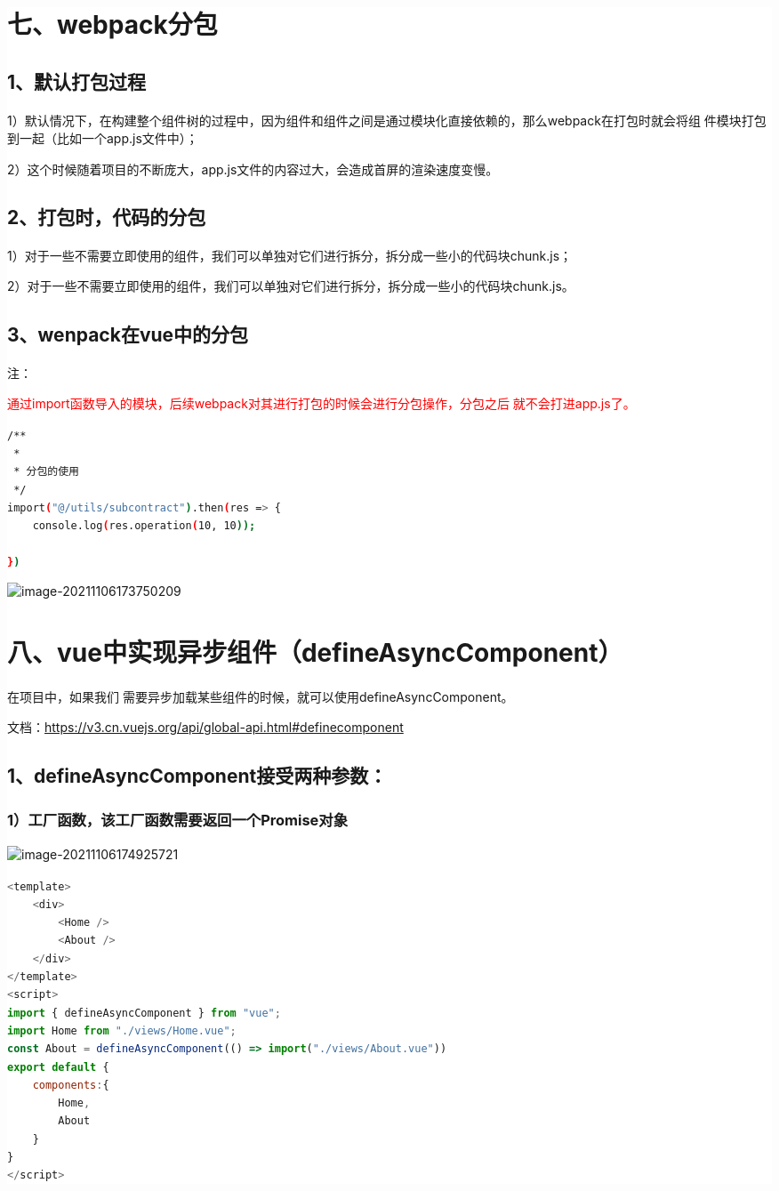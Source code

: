 # 七、webpack分包

## 1、默认打包过程

1）默认情况下，在构建整个组件树的过程中，因为组件和组件之间是通过模块化直接依赖的，那么webpack在打包时就会将组 件模块打包到一起（比如一个app.js文件中）；

2）这个时候随着项目的不断庞大，app.js文件的内容过大，会造成首屏的渲染速度变慢。

## 2、打包时，代码的分包

1）对于一些不需要立即使用的组件，我们可以单独对它们进行拆分，拆分成一些小的代码块chunk.js；

2）对于一些不需要立即使用的组件，我们可以单独对它们进行拆分，拆分成一些小的代码块chunk.js。

## 3、wenpack在vue中的分包

注：

<font color=red >通过import函数导入的模块，后续webpack对其进行打包的时候会进行分包操作，分包之后 就不会打进app.js了。</font>

```bash
/**
 * 
 * 分包的使用
 */
import("@/utils/subcontract").then(res => {
    console.log(res.operation(10, 10));

})
```

 ![image-20211106173750209](https://gitee.com/Green_chicken/picture/raw/master/image-20211106173750209.png)

# 八、vue中实现异步组件（defineAsyncComponent）

在项目中，如果我们 需要异步加载某些组件的时候，就可以使用defineAsyncComponent。

文档：https://v3.cn.vuejs.org/api/global-api.html#definecomponent

## 1、defineAsyncComponent接受两种参数：

### 1）工厂函数，该工厂函数需要返回一个Promise对象

![image-20211106174925721](https://gitee.com/Green_chicken/picture/raw/master/image-20211106174925721.png)

```javascript
<template>
    <div>
        <Home />
        <About />
    </div>
</template>
<script>
import { defineAsyncComponent } from "vue";
import Home from "./views/Home.vue";
const About = defineAsyncComponent(() => import("./views/About.vue"))
export default {
    components:{
        Home,
        About
    }
}
</script>
```